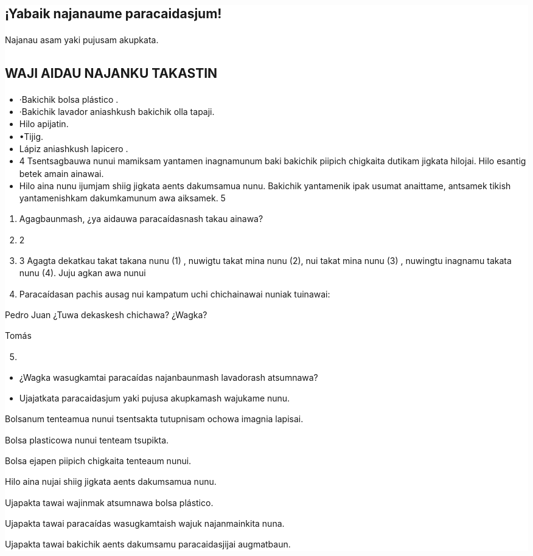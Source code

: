 





## ¡Yabaik najanaume paracaidasjum!



Najanau asam yaki pujusam akupkata.

## WAJI AIDAU NAJANKU TAKASTIN

- ·Bakichik bolsa  plástico .
- ·Bakichik lavador aniashkush bakichik olla tapaji.
- Hilo apijatin.
- •Tijig.
- Lápiz aniashkush lapicero .
- 4 Tsentsagbauwa  nunui mamiksam yantamen inagnamunum baki bakichik piipich chigkaita dutikam jigkata hilojai. Hilo esantig betek amain ainawai.
- Hilo aina nunu ijumjam shiig jigkata aents dakumsamua nunu. Bakichik yantamenik ipak usumat anaittame, antsamek tikish yantamenishkam dakumkamunum awa aiksamek. 5









1. Agagbaunmash, ¿ya aidauwa  paracaídasnash takau ainawa?

1. 2

1. 3 Agagta  dekatkau takat takana nunu (1) , nuwigtu takat mina nunu  (2), nui takat mina nunu (3) , nuwingtu inagnamu takata nunu (4). Juju agkan awa nunui

4. Paracaídasan pachis ausag nui kampatum uchi chichainawai nuniak tuinawai:

Pedro Juan ¿Tuwa dekaskesh chichawa? ¿Wagka?

Tomás

5.

- ¿Wagka wasugkamtai paracaídas najanbaunmash lavadorash atsumnawa?

- Ujajatkata paracaidasjum yaki pujusa akupkamash wajukame nunu.

Bolsanum tenteamua nunui tsentsakta tutupnisam ochowa imagnia lapisai.

Bolsa plasticowa nunui tenteam tsupikta.

Bolsa ejapen piipich chigkaita tenteaum nunui.

Hilo aina nujai shiig jigkata aents dakumsamua nunu.

Ujapakta tawai wajinmak atsumnawa bolsa plástico.

Ujapakta tawai paracaídas wasugkamtaish wajuk najanmainkita nuna.

Ujapakta tawai bakichik aents dakumsamu paracaidasjijai augmatbaun.
